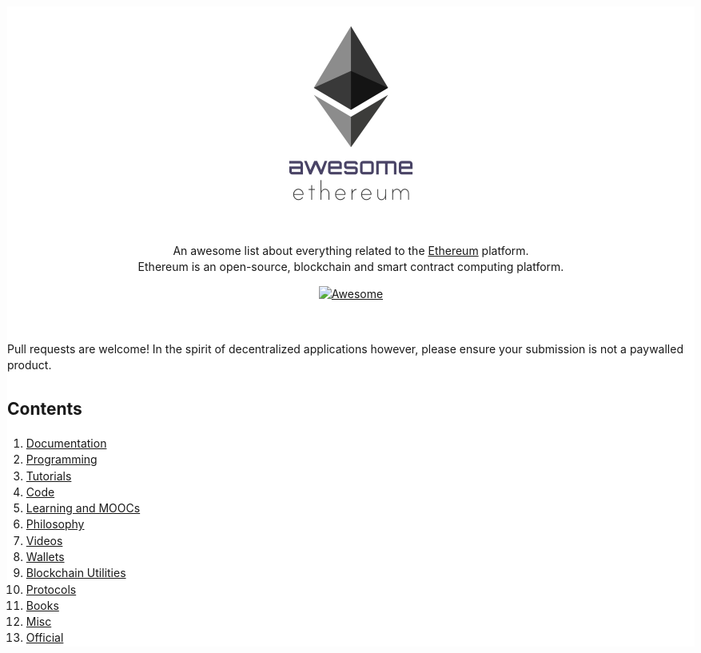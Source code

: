 <br/>
<div align="center">
  <img width="250px" src="./project_logo.jpg">
</div>
<br/>
<div align="center">
An awesome list about everything related to the <a href='https://en.wikipedia.org/wiki/Ethereum'>Ethereum</a> platform.
<br />
Ethereum is an open-source, blockchain and smart contract computing platform.
<br/>

[![Awesome](https://awesome.re/badge.svg)](https://awesome.re)

</div>
<br/>

Pull requests are welcome! In the spirit of decentralized applications however, please ensure your submission is not a paywalled product.

## Contents

1. [Documentation](#documentation)
2. [Programming](#programming)
3. [Tutorials](#tutorials)
4. [Code](#code)
5. [Learning and MOOCs](#learning-and-moocs)
6. [Philosophy](#philosophy)
7. [Videos](#videos)
8. [Wallets](#wallets)
9. [Blockchain Utilities](#blockchain-utilities)
10. [Protocols](#protocols)
11. [Books](#books)
12. [Misc](#misc)
13. [Official](#official)

